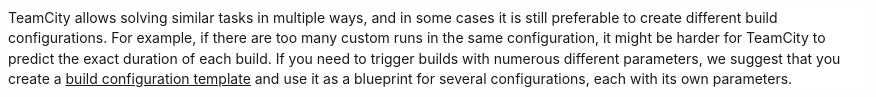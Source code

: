 TeamCity allows solving similar tasks in multiple ways, and in some cases it is still preferable to create different build configurations. For example, if there are too many custom runs in the same configuration, it might be harder for TeamCity to predict the exact duration of each build. If you need to trigger builds with numerous different parameters, we suggest that you create a [build configuration template](build-configuration-template.md) and use it as a blueprint for several configurations, each with its own parameters.

</snippet>

